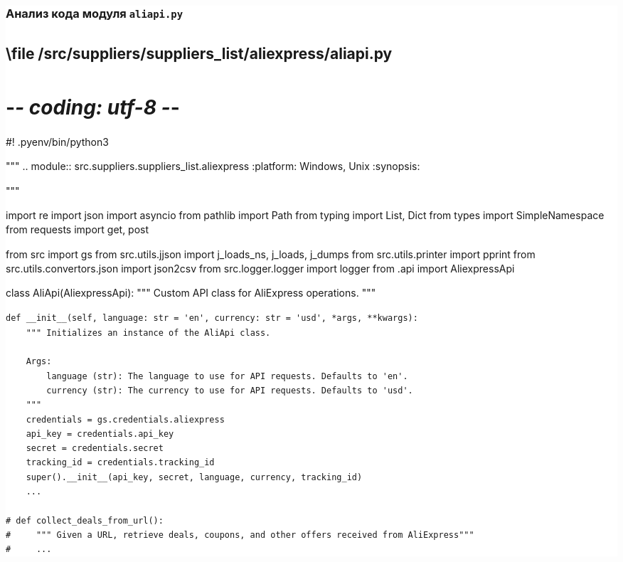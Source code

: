 ### **Анализ кода модуля `aliapi.py`**

## \file /src/suppliers/suppliers_list/aliexpress/aliapi.py
# -*- coding: utf-8 -*-
#! .pyenv/bin/python3

"""
.. module:: src.suppliers.suppliers_list.aliexpress
	:platform: Windows, Unix
	:synopsis:

"""

import re
import json
import asyncio
from pathlib import Path
from typing import List, Dict
from types import SimpleNamespace
from requests import get, post

from src import gs
from src.utils.jjson import j_loads_ns, j_loads, j_dumps
from src.utils.printer import pprint
from src.utils.convertors.json import json2csv
from src.logger.logger import logger
from .api import AliexpressApi


class AliApi(AliexpressApi):
    """
    Custom API class for AliExpress operations.
    """
    
       
    def __init__(self, language: str = 'en', currency: str = 'usd', *args, **kwargs):
        """ Initializes an instance of the AliApi class.
        
        Args:
            language (str): The language to use for API requests. Defaults to 'en'.
            currency (str): The currency to use for API requests. Defaults to 'usd'.
        """
        credentials = gs.credentials.aliexpress
        api_key = credentials.api_key
        secret = credentials.secret
        tracking_id = credentials.tracking_id
        super().__init__(api_key, secret, language, currency, tracking_id)
        ...

    # def collect_deals_from_url():
    #     """ Given a URL, retrieve deals, coupons, and other offers received from AliExpress"""
    #     ...
